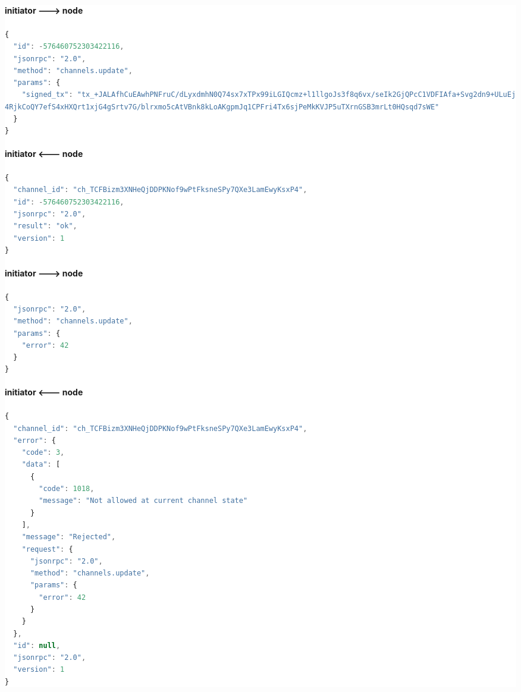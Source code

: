 #### initiator ---> node
```javascript
{
  "id": -576460752303422116,
  "jsonrpc": "2.0",
  "method": "channels.update",
  "params": {
    "signed_tx": "tx_+JALAfhCuEAwhPNFruC/dLyxdmhN0Q74sx7xTPx99iLGIQcmz+l1llgoJs3f8q6vx/seIk2GjQPcC1VDFIAfa+Svg2dn9+ULuEj4RjkCoQY7efS4xHXQrt1xjG4gSrtv7G/blrxmo5cAtVBnk8kLoAKgpmJq1CPFri4Tx6sjPeMkKVJP5uTXrnGSB3mrLt0HQsqd7sWE"
  }
}
```

#### initiator <--- node
```javascript
{
  "channel_id": "ch_TCFBizm3XNHeQjDDPKNof9wPtFksneSPy7QXe3LamEwyKsxP4",
  "id": -576460752303422116,
  "jsonrpc": "2.0",
  "result": "ok",
  "version": 1
}
```

#### initiator ---> node
```javascript
{
  "jsonrpc": "2.0",
  "method": "channels.update",
  "params": {
    "error": 42
  }
}
```

#### initiator <--- node
```javascript
{
  "channel_id": "ch_TCFBizm3XNHeQjDDPKNof9wPtFksneSPy7QXe3LamEwyKsxP4",
  "error": {
    "code": 3,
    "data": [
      {
        "code": 1018,
        "message": "Not allowed at current channel state"
      }
    ],
    "message": "Rejected",
    "request": {
      "jsonrpc": "2.0",
      "method": "channels.update",
      "params": {
        "error": 42
      }
    }
  },
  "id": null,
  "jsonrpc": "2.0",
  "version": 1
}
```
